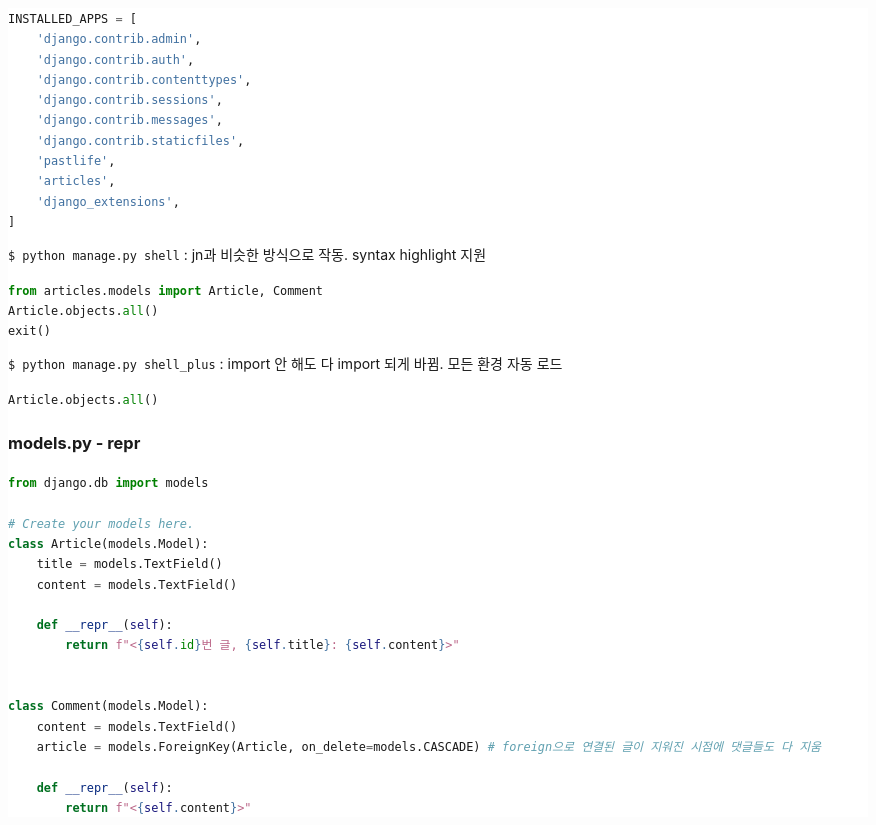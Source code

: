 ```python
INSTALLED_APPS = [
    'django.contrib.admin',
    'django.contrib.auth',
    'django.contrib.contenttypes',
    'django.contrib.sessions',
    'django.contrib.messages',
    'django.contrib.staticfiles',
    'pastlife',
    'articles',
    'django_extensions',
]
```



`$ python manage.py shell` : jn과 비슷한 방식으로 작동. syntax highlight 지원

```python
from articles.models import Article, Comment
Article.objects.all()
exit()
```



`$ python manage.py shell_plus` : import 안 해도 다 import 되게 바뀜. 모든 환경 자동 로드

```python
Article.objects.all()
```



### models.py - repr

```python
from django.db import models

# Create your models here.
class Article(models.Model):
    title = models.TextField()
    content = models.TextField()
    
    def __repr__(self):
        return f"<{self.id}번 글, {self.title}: {self.content}>"
    
    
class Comment(models.Model):
    content = models.TextField()
    article = models.ForeignKey(Article, on_delete=models.CASCADE) # foreign으로 연결된 글이 지워진 시점에 댓글들도 다 지움
    
    def __repr__(self):
        return f"<{self.content}>"
```

